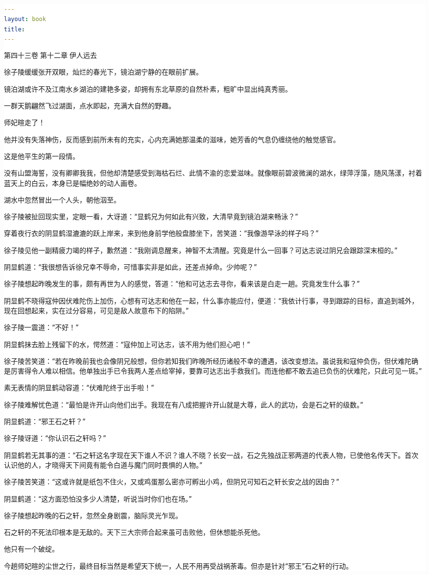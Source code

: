 ```yaml
---
layout: book
title:
---
```

第四十三卷 第十二章 伊人远去

徐子陵缓缓张开双眼，灿烂的春光下，镜泊湖宁静的在眼前扩展。

镜泊湖或许不及江南水乡湖泊的建艳多姿，却拥有东北草原的自然朴素，粗旷中显出纯真秀丽。

一群天鹅翩然飞过湖面，点水即起，充满大自然的野趣。

师妃暄走了！

他并没有失落神伤，反而感到前所未有的充实，心内充满她那温柔的滋味，她芳香的气息仍缠绕他的触觉感官。

这是他平生的第一段情。

没有山盟海誓，没有卿卿我我，但他却清楚感受到海枯石烂、此情不渝的恋爱滋味。就像眼前碧波微澜的湖水，绿萍浮藻，随风荡漾，衬着蓝天上的白云，本身已是幅绝妙的动人画卷。

湖水中忽然冒出一个人头，朝他泅至。

徐子陵被扯回现实里，定眼一看，大讶道：“显鹤兄为何如此有兴致，大清早竟到镜泊湖来畅泳？”

穿着夜行衣的阴显鹤湿漉漉的跃上岸来，来到他身前学他般盘膝坐下，苦笑道：“我像游早泳的样子吗？”

徐子陵见他一副精疲力竭的样子，歉然道：“我刚调息醒来，神智不太清醒。究竟是什么一回事？可达志说过阴兄会跟踪深末桓的。”

阴显鹤道：“我很想告诉徐兄幸不辱命，可惜事实非是如此，还差点掉命。少帅呢？”

徐子陵想起昨晚发生的事，颇有再世为人的感觉，答道：“他和可达志去寻你，看来该是白走一趟。究竟发生什么事？”

阴显鹤不晓得寇仲因伏难陀伤上加伤，心想有可达志和他在一起，什么事亦能应付，便道：“我依计行事，寻到跟踪的目标，直追到城外，现在回想起来，实在过分容易，可见是敌人故意布下的陷阱。”

徐子陵一震道：“不好！”

阴显鹤抹去脸上残留下的水，愕然道：“寇仲加上可达志，该不用为他们担心吧！”

徐子陵苦笑道：“若在昨晚前我也会像阴兄般想，但你若知我们昨晚所经历诸般不幸的遭遇，该改变想法。虽说我和寇仲负伤，但伏难陀确是厉害得令人难以相信。他单独出手已令我两人差点给宰掉，要靠可达志出手救我们。而连他都不敢去追已负伤的伏难陀，只此可见一斑。”

素无表情的阴显鹤动容道：“伏难陀终于出手啦！”

徐子陵难解忧色道：“最怕是许开山向他们出手。我现在有八成把握许开山就是大尊，此人的武功，会是石之轩的级数。”

阴显鹤道：“邪王石之轩？”

徐子陵讶道：“你认识石之轩吗？”

阴显鹤若无其事的道：“石之轩这名字现在天下谁人不识？谁人不晓？长安一战，石之先独战正邪两道的代表人物，已使他名传天下。首次认识他的人，才晓得天下间竟有能令白道与魔门同时畏惧的人物。”

徐子陵苦笑道：“这或许就是纸包不住火，又或鸡蛋那么密亦可孵出小鸡，但阴兄可知石之轩长安之战的因由？”

阴显鹤道：“这方面恐怕没多少人清楚，听说当时你们也在场。”

徐子陵想起昨晚的石之轩，忽然全身剧震，脑际灵光乍现。

石之轩的不死法印根本是无敌的。天下三大宗师合起来虽可击败他，但休想能杀死他。

他只有一个破绽。

今趟师妃暄的尘世之行，最终目标当然是希望天下统一，人民不用再受战祸荼毒。但亦是针对“邪王”石之轩的行动。
